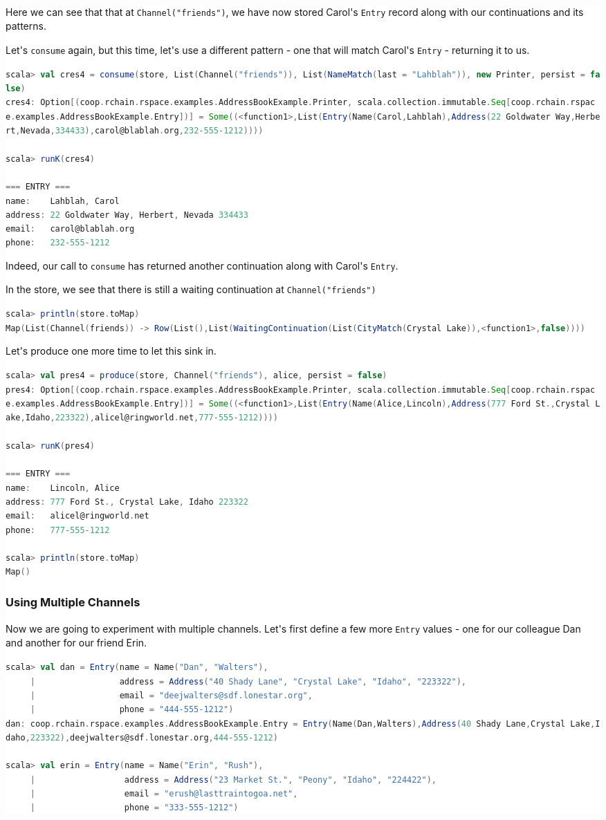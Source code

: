 Here we can see that that at `Channel("friends")`, we have now stored Carol's `Entry` record along with our continuations and its patterns.

Let's `consume` again, but this time, let's use a different pattern - one that will match Carol's `Entry` - returning it to us.
```scala
scala> val cres4 = consume(store, List(Channel("friends")), List(NameMatch(last = "Lahblah")), new Printer, persist = false)
cres4: Option[(coop.rchain.rspace.examples.AddressBookExample.Printer, scala.collection.immutable.Seq[coop.rchain.rspace.examples.AddressBookExample.Entry])] = Some((<function1>,List(Entry(Name(Carol,Lahblah),Address(22 Goldwater Way,Herbert,Nevada,334433),carol@blablah.org,232-555-1212))))

scala> runK(cres4)

=== ENTRY ===
name:    Lahblah, Carol
address: 22 Goldwater Way, Herbert, Nevada 334433
email:   carol@blablah.org
phone:   232-555-1212
```

Indeed, our call to `consume` has returned another continuation along with Carol's `Entry`.

In the store, we see that there is still a waiting continuation at `Channel("friends")`
```scala
scala> println(store.toMap)
Map(List(Channel(friends)) -> Row(List(),List(WaitingContinuation(List(CityMatch(Crystal Lake)),<function1>,false))))
```

Let's produce one more time to let this sink in.
```scala
scala> val pres4 = produce(store, Channel("friends"), alice, persist = false)
pres4: Option[(coop.rchain.rspace.examples.AddressBookExample.Printer, scala.collection.immutable.Seq[coop.rchain.rspace.examples.AddressBookExample.Entry])] = Some((<function1>,List(Entry(Name(Alice,Lincoln),Address(777 Ford St.,Crystal Lake,Idaho,223322),alicel@ringworld.net,777-555-1212))))

scala> runK(pres4)

=== ENTRY ===
name:    Lincoln, Alice
address: 777 Ford St., Crystal Lake, Idaho 223322
email:   alicel@ringworld.net
phone:   777-555-1212

scala> println(store.toMap)
Map()
```


### Using Multiple Channels

Now we are going to experiment with multiple channels.  Let's first define a few more `Entry` values - one for our colleague Dan and another for our friend Erin.
```scala
scala> val dan = Entry(name = Name("Dan", "Walters"),
     |                 address = Address("40 Shady Lane", "Crystal Lake", "Idaho", "223322"),
     |                 email = "deejwalters@sdf.lonestar.org",
     |                 phone = "444-555-1212")
dan: coop.rchain.rspace.examples.AddressBookExample.Entry = Entry(Name(Dan,Walters),Address(40 Shady Lane,Crystal Lake,Idaho,223322),deejwalters@sdf.lonestar.org,444-555-1212)

scala> val erin = Entry(name = Name("Erin", "Rush"),
     |                  address = Address("23 Market St.", "Peony", "Idaho", "224422"),
     |                  email = "erush@lasttraintogoa.net",
     |                  phone = "333-555-1212")
```